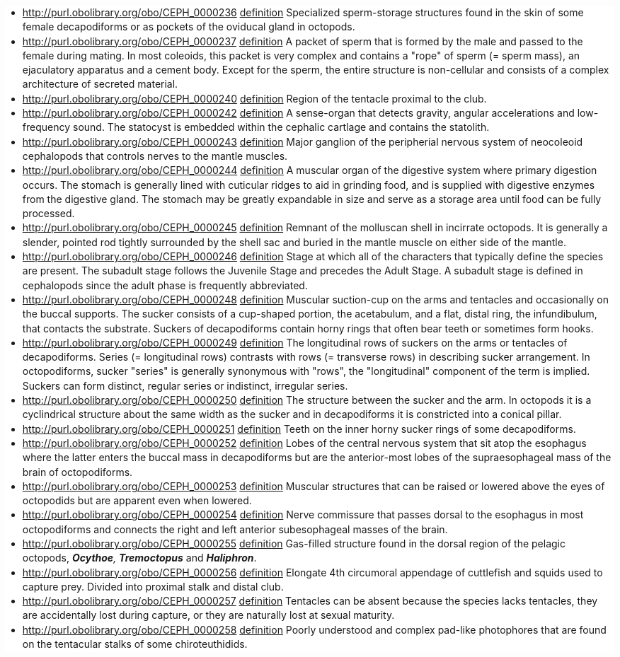  * http://purl.obolibrary.org/obo/CEPH_0000236 [definition](../../IAO/15/IAO_0000115.md) Specialized sperm-storage structures found in the skin of some female decapodiforms or as pockets of the oviducal gland in octopods.
 * http://purl.obolibrary.org/obo/CEPH_0000237 [definition](../../IAO/15/IAO_0000115.md) A packet of sperm that is formed by the male and passed to the female during mating. In most coleoids, this packet is very complex and contains a &quot;rope&quot; of sperm (= sperm mass), an ejaculatory apparatus and a cement body. Except for the sperm, the entire structure is non-cellular and consists of a complex architecture of secreted material.
 * http://purl.obolibrary.org/obo/CEPH_0000240 [definition](../../IAO/15/IAO_0000115.md) Region of the tentacle proximal to the club.
 * http://purl.obolibrary.org/obo/CEPH_0000242 [definition](../../IAO/15/IAO_0000115.md) A sense-organ that detects gravity, angular accelerations and low-frequency sound. The statocyst is embedded within the cephalic cartlage and contains the statolith.
 * http://purl.obolibrary.org/obo/CEPH_0000243 [definition](../../IAO/15/IAO_0000115.md) Major ganglion of the peripherial nervous system of neocoleoid cephalopods that controls nerves to the mantle muscles.
 * http://purl.obolibrary.org/obo/CEPH_0000244 [definition](../../IAO/15/IAO_0000115.md) A muscular organ of the digestive system where primary digestion occurs. The stomach is generally lined with cuticular ridges to aid in grinding food, and is supplied with digestive enzymes from the digestive gland. The stomach may be greatly expandable in size and serve as a storage area until food can be fully processed.
 * http://purl.obolibrary.org/obo/CEPH_0000245 [definition](../../IAO/15/IAO_0000115.md) Remnant of the molluscan shell in incirrate octopods. It is generally a slender, pointed rod tightly surrounded by the shell sac and buried in the mantle muscle on either side of the mantle.
 * http://purl.obolibrary.org/obo/CEPH_0000246 [definition](../../IAO/15/IAO_0000115.md) Stage at which all of the characters that typically define the species are present. The subadult stage follows the Juvenile Stage and precedes the Adult Stage. A subadult stage is defined in cephalopods since the adult phase is frequently abbreviated.
 * http://purl.obolibrary.org/obo/CEPH_0000248 [definition](../../IAO/15/IAO_0000115.md) Muscular suction-cup on the arms and tentacles and occasionally on the buccal supports. The sucker consists of a cup-shaped portion, the acetabulum, and a flat, distal ring, the infundibulum, that contacts the substrate. Suckers of decapodiforms contain horny rings that often bear teeth or sometimes form hooks.
 * http://purl.obolibrary.org/obo/CEPH_0000249 [definition](../../IAO/15/IAO_0000115.md) The longitudinal rows of suckers on the arms or tentacles of decapodiforms. Series (= longitudinal rows) contrasts with rows (= transverse rows) in describing sucker arrangement. In octopodiforms, sucker &quot;series&quot; is generally synonymous with &quot;rows&quot;, the &quot;longitudinal&quot; component of the term is implied. Suckers can form distinct, regular series or indistinct, irregular series. 
 * http://purl.obolibrary.org/obo/CEPH_0000250 [definition](../../IAO/15/IAO_0000115.md) The structure between the sucker and the arm. In octopods it is a cyclindrical structure about the same width as the sucker and in decapodiforms it is constricted into a conical pillar.
 * http://purl.obolibrary.org/obo/CEPH_0000251 [definition](../../IAO/15/IAO_0000115.md) Teeth on the inner horny sucker rings of some decapodiforms.
 * http://purl.obolibrary.org/obo/CEPH_0000252 [definition](../../IAO/15/IAO_0000115.md) Lobes of the central nervous system that sit atop the esophagus where the latter enters the buccal mass in decapodiforms but are the anterior-most lobes of the supraesophageal mass of the brain of octopodiforms.
 * http://purl.obolibrary.org/obo/CEPH_0000253 [definition](../../IAO/15/IAO_0000115.md) Muscular structures that can be raised or lowered above the eyes of octopodids but are apparent even when lowered.
 * http://purl.obolibrary.org/obo/CEPH_0000254 [definition](../../IAO/15/IAO_0000115.md) Nerve commissure that passes dorsal to the esophagus in most octopodiforms and connects the right and left anterior subesophageal masses of the brain.
 * http://purl.obolibrary.org/obo/CEPH_0000255 [definition](../../IAO/15/IAO_0000115.md) Gas-filled structure found in the dorsal region of the pelagic octopods, <em><strong>Ocythoe</strong>,</em> <em><strong>Tremoctopus</strong></em> and <em><strong>Haliphron</strong></em>.
 * http://purl.obolibrary.org/obo/CEPH_0000256 [definition](../../IAO/15/IAO_0000115.md) Elongate 4th circumoral appendage of cuttlefish and squids used to capture prey. Divided into proximal stalk and distal club.
 * http://purl.obolibrary.org/obo/CEPH_0000257 [definition](../../IAO/15/IAO_0000115.md) Tentacles can be absent because the species lacks tentacles, they are accidentally lost during capture, or they are naturally lost at sexual maturity. 
 * http://purl.obolibrary.org/obo/CEPH_0000258 [definition](../../IAO/15/IAO_0000115.md) Poorly understood and complex pad-like photophores that are found on the tentacular stalks of some chiroteuthidids.